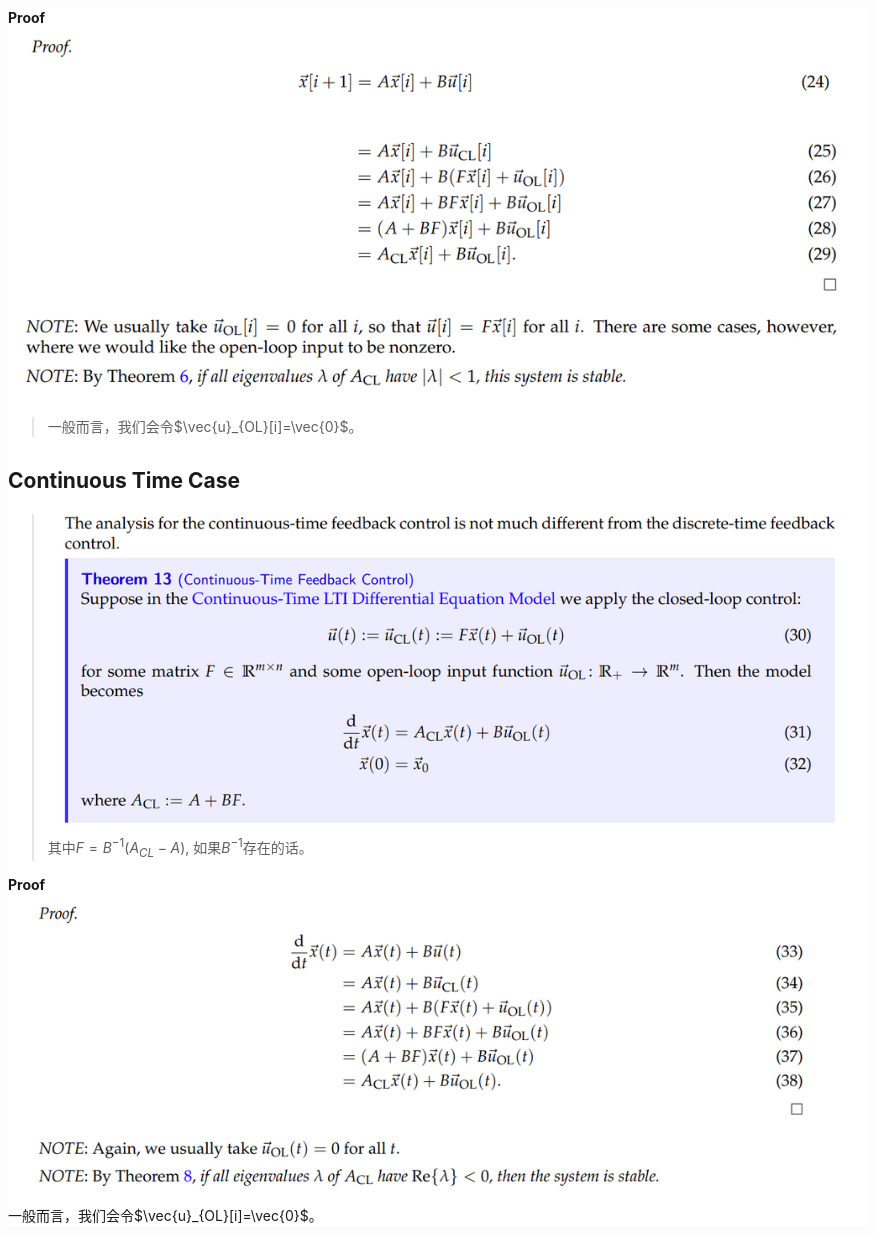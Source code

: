 **Proof**![image.png](./Stability_Feedback_Control.assets/20230722_0934576906.png)![image.png](./Stability_Feedback_Control.assets/20230722_0934578216.png)
> 一般而言，我们会令$\vec{u}_{OL}[i]=\vec{0}$。


## Continuous Time Case
> ![image.png](./Stability_Feedback_Control.assets/20230722_0934587518.png)
> 其中$F=B^{-1}(A_{CL}-A)$, 如果$B^{-1}$存在的话。

**Proof**![image.png](./Stability_Feedback_Control.assets/20230722_0934588085.png)一般而言，我们会令$\vec{u}_{OL}[i]=\vec{0}$。

